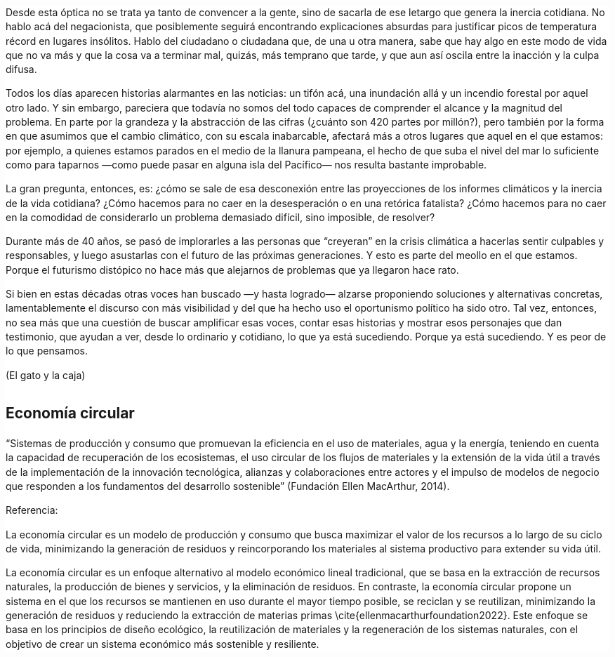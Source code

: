 Desde esta óptica no se trata ya tanto de convencer a la gente, sino de sacarla de ese letargo que genera la inercia cotidiana. No hablo acá del negacionista, que posiblemente seguirá encontrando explicaciones absurdas para justificar picos de temperatura récord en lugares insólitos. Hablo del ciudadano o ciudadana que, de una u otra manera, sabe que hay algo en este modo de vida que no va más y que la cosa va a terminar mal, quizás, más temprano que tarde, y que aun así oscila entre la inacción y la culpa difusa.

Todos los días aparecen historias alarmantes en las noticias: un tifón acá, una inundación allá y un incendio forestal por aquel otro lado. Y sin embargo, pareciera que todavía no somos del todo capaces de comprender el alcance y la magnitud del problema. En parte por la grandeza y la abstracción de las cifras (¿cuánto son 420 partes por millón?), pero también por la forma en que asumimos que el cambio climático, con su escala inabarcable, afectará más a otros lugares que aquel en el que estamos: por ejemplo, a quienes estamos parados en el medio de la llanura pampeana, el hecho de que suba el nivel del mar lo suficiente como para taparnos —como puede pasar en alguna isla del Pacífico— nos resulta bastante improbable.

La gran pregunta, entonces, es: ¿cómo se sale de esa desconexión entre las proyecciones de los informes climáticos y la inercia de la vida cotidiana? ¿Cómo hacemos para no caer en la desesperación o en una retórica fatalista? ¿Cómo hacemos para no caer en la comodidad de considerarlo un problema demasiado difícil, sino imposible, de resolver?

Durante más de 40 años, se pasó de implorarles a las personas que “creyeran” en la crisis climática a hacerlas sentir culpables y responsables, y luego asustarlas con el futuro de las próximas generaciones. Y esto es parte del meollo en el que estamos. Porque el futurismo distópico no hace más que alejarnos de problemas que ya llegaron hace rato.

Si bien en estas décadas otras voces han buscado —y hasta logrado— alzarse proponiendo soluciones y alternativas concretas, lamentablemente el discurso con más visibilidad y del que ha hecho uso el oportunismo político ha sido otro. Tal vez, entonces, no sea más que una cuestión de buscar amplificar esas voces, contar esas historias y mostrar esos personajes que dan testimonio, que ayudan a ver, desde lo ordinario y cotidiano, lo que ya está sucediendo. Porque ya está sucediendo. Y es peor de lo que pensamos.

(El gato y la caja)

## Economía circular

“Sistemas de producción y consumo que promuevan la eficiencia en el uso de materiales, agua y la energía, teniendo en cuenta la capacidad de recuperación de los ecosistemas, el uso circular de los flujos de materiales y la extensión de la vida útil a través de la implementación de la innovación tecnológica, alianzas y colaboraciones entre actores y el impulso de modelos de negocio que responden a los fundamentos del desarrollo sostenible” (Fundación Ellen MacArthur, 2014).

Referencia:

La economía circular es un modelo de producción y consumo que busca maximizar el valor de los recursos a lo largo de su ciclo de vida, minimizando la generación de residuos y reincorporando los materiales al sistema productivo para extender su vida útil.

La economía circular es un enfoque alternativo al modelo económico lineal tradicional, que se basa en la extracción de recursos naturales, la producción de bienes y servicios, y la eliminación de residuos. En contraste, la economía circular propone un sistema en el que los recursos se mantienen en uso durante el mayor tiempo posible, se reciclan y se reutilizan, minimizando la generación de residuos y reduciendo la extracción de materias primas \cite{ellenmacarthurfoundation2022}. Este enfoque se basa en los principios de diseño ecológico, la reutilización de materiales y la regeneración de los sistemas naturales, con el objetivo de crear un sistema económico más sostenible y resiliente.
